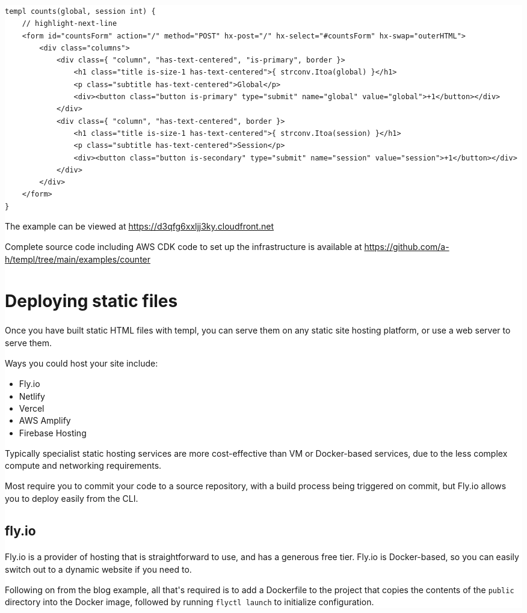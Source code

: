 ```templ title="components/components.templ"
templ counts(global, session int) {
	// highlight-next-line
	<form id="countsForm" action="/" method="POST" hx-post="/" hx-select="#countsForm" hx-swap="outerHTML">
		<div class="columns">
			<div class={ "column", "has-text-centered", "is-primary", border }>
				<h1 class="title is-size-1 has-text-centered">{ strconv.Itoa(global) }</h1>
				<p class="subtitle has-text-centered">Global</p>
				<div><button class="button is-primary" type="submit" name="global" value="global">+1</button></div>
			</div>
			<div class={ "column", "has-text-centered", border }>
				<h1 class="title is-size-1 has-text-centered">{ strconv.Itoa(session) }</h1>
				<p class="subtitle has-text-centered">Session</p>
				<div><button class="button is-secondary" type="submit" name="session" value="session">+1</button></div>
			</div>
		</div>
	</form>
}
```

The example can be viewed at https://d3qfg6xxljj3ky.cloudfront.net

Complete source code including AWS CDK code to set up the infrastructure is available at https://github.com/a-h/templ/tree/main/examples/counter
# Deploying static files

Once you have built static HTML files with templ, you can serve them on any static site hosting platform, or use a web server to serve them.

Ways you could host your site include:

* Fly.io
* Netlify
* Vercel
* AWS Amplify
* Firebase Hosting

Typically specialist static hosting services are more cost-effective than VM or Docker-based services, due to the less complex compute and networking requirements.

Most require you to commit your code to a source repository, with a build process being triggered on commit, but Fly.io allows you to deploy easily from the CLI.

## fly.io

Fly.io is a provider of hosting that is straightforward to use, and has a generous free tier. Fly.io is Docker-based, so you can easily switch out to a dynamic website if you need to.

Following on from the blog example, all that's required is to add a Dockerfile to the project that copies the contents of the `public` directory into the Docker image, followed by running `flyctl launch` to initialize configuration.
